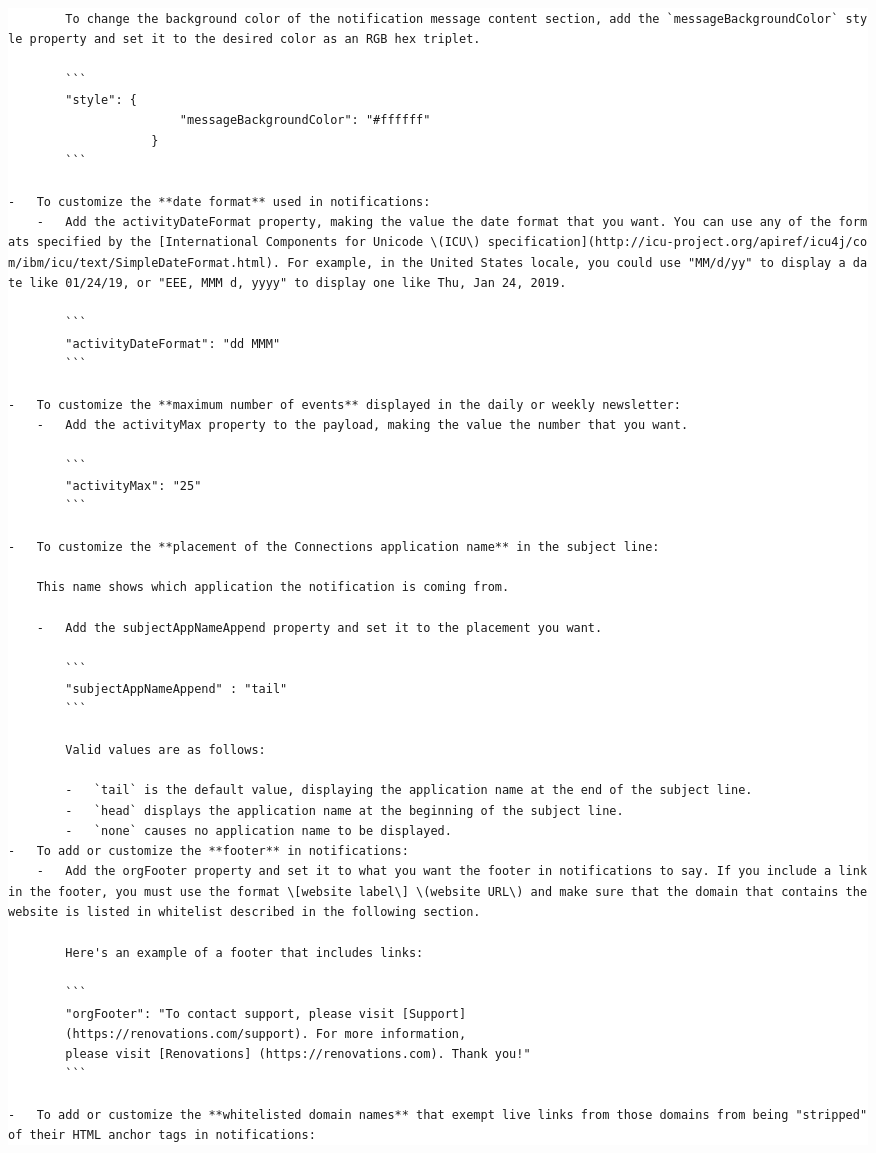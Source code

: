             To change the background color of the notification message content section, add the `messageBackgroundColor` style property and set it to the desired color as an RGB hex triplet.

            ```
            "style": {
                            "messageBackgroundColor": "#ffffff"
                        }
            ```

    -   To customize the **date format** used in notifications:
        -   Add the activityDateFormat property, making the value the date format that you want. You can use any of the formats specified by the [International Components for Unicode \(ICU\) specification](http://icu-project.org/apiref/icu4j/com/ibm/icu/text/SimpleDateFormat.html). For example, in the United States locale, you could use "MM/d/yy" to display a date like 01/24/19, or "EEE, MMM d, yyyy" to display one like Thu, Jan 24, 2019.

            ```
            "activityDateFormat": "dd MMM"
            ```

    -   To customize the **maximum number of events** displayed in the daily or weekly newsletter:
        -   Add the activityMax property to the payload, making the value the number that you want.

            ```
            "activityMax": "25"
            ```

    -   To customize the **placement of the Connections application name** in the subject line:

        This name shows which application the notification is coming from.

        -   Add the subjectAppNameAppend property and set it to the placement you want.

            ```
            "subjectAppNameAppend" : "tail"
            ```

            Valid values are as follows:

            -   `tail` is the default value, displaying the application name at the end of the subject line.
            -   `head` displays the application name at the beginning of the subject line.
            -   `none` causes no application name to be displayed.
    -   To add or customize the **footer** in notifications:
        -   Add the orgFooter property and set it to what you want the footer in notifications to say. If you include a link in the footer, you must use the format \[website label\] \(website URL\) and make sure that the domain that contains the website is listed in whitelist described in the following section.

            Here's an example of a footer that includes links:

            ```
            "orgFooter": "To contact support, please visit [Support] 
            (https://renovations.com/support). For more information, 
            please visit [Renovations] (https://renovations.com). Thank you!"
            ```

    -   To add or customize the **whitelisted domain names** that exempt live links from those domains from being "stripped" of their HTML anchor tags in notifications:
